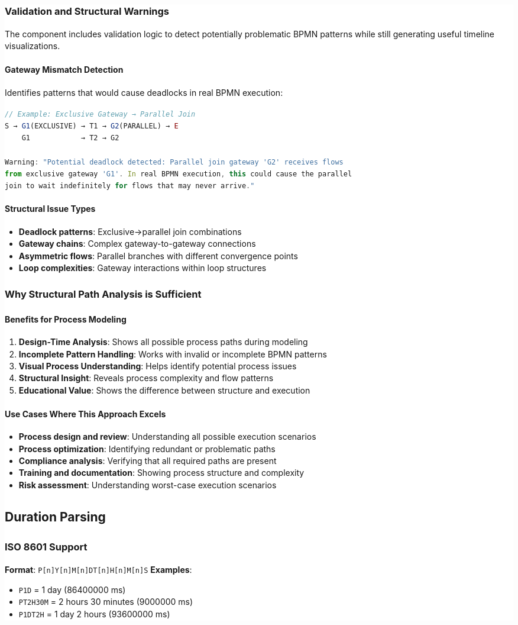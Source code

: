 ### Validation and Structural Warnings

The component includes validation logic to detect potentially problematic BPMN patterns while still generating useful timeline visualizations.

#### Gateway Mismatch Detection

Identifies patterns that would cause deadlocks in real BPMN execution:

```typescript
// Example: Exclusive Gateway → Parallel Join
S → G1(EXCLUSIVE) → T1 → G2(PARALLEL) → E
    G1            → T2 → G2

Warning: "Potential deadlock detected: Parallel join gateway 'G2' receives flows
from exclusive gateway 'G1'. In real BPMN execution, this could cause the parallel
join to wait indefinitely for flows that may never arrive."
```

#### Structural Issue Types

- **Deadlock patterns**: Exclusive→parallel join combinations
- **Gateway chains**: Complex gateway-to-gateway connections
- **Asymmetric flows**: Parallel branches with different convergence points
- **Loop complexities**: Gateway interactions within loop structures

### Why Structural Path Analysis is Sufficient

#### Benefits for Process Modeling

1. **Design-Time Analysis**: Shows all possible process paths during modeling
2. **Incomplete Pattern Handling**: Works with invalid or incomplete BPMN patterns
3. **Visual Process Understanding**: Helps identify potential process issues
4. **Structural Insight**: Reveals process complexity and flow patterns
5. **Educational Value**: Shows the difference between structure and execution

#### Use Cases Where This Approach Excels

- **Process design and review**: Understanding all possible execution scenarios
- **Process optimization**: Identifying redundant or problematic paths
- **Compliance analysis**: Verifying that all required paths are present
- **Training and documentation**: Showing process structure and complexity
- **Risk assessment**: Understanding worst-case execution scenarios

## Duration Parsing

### ISO 8601 Support

**Format**: `P[n]Y[n]M[n]DT[n]H[n]M[n]S`
**Examples**:

- `P1D` = 1 day (86400000 ms)
- `PT2H30M` = 2 hours 30 minutes (9000000 ms)
- `P1DT2H` = 1 day 2 hours (93600000 ms)
